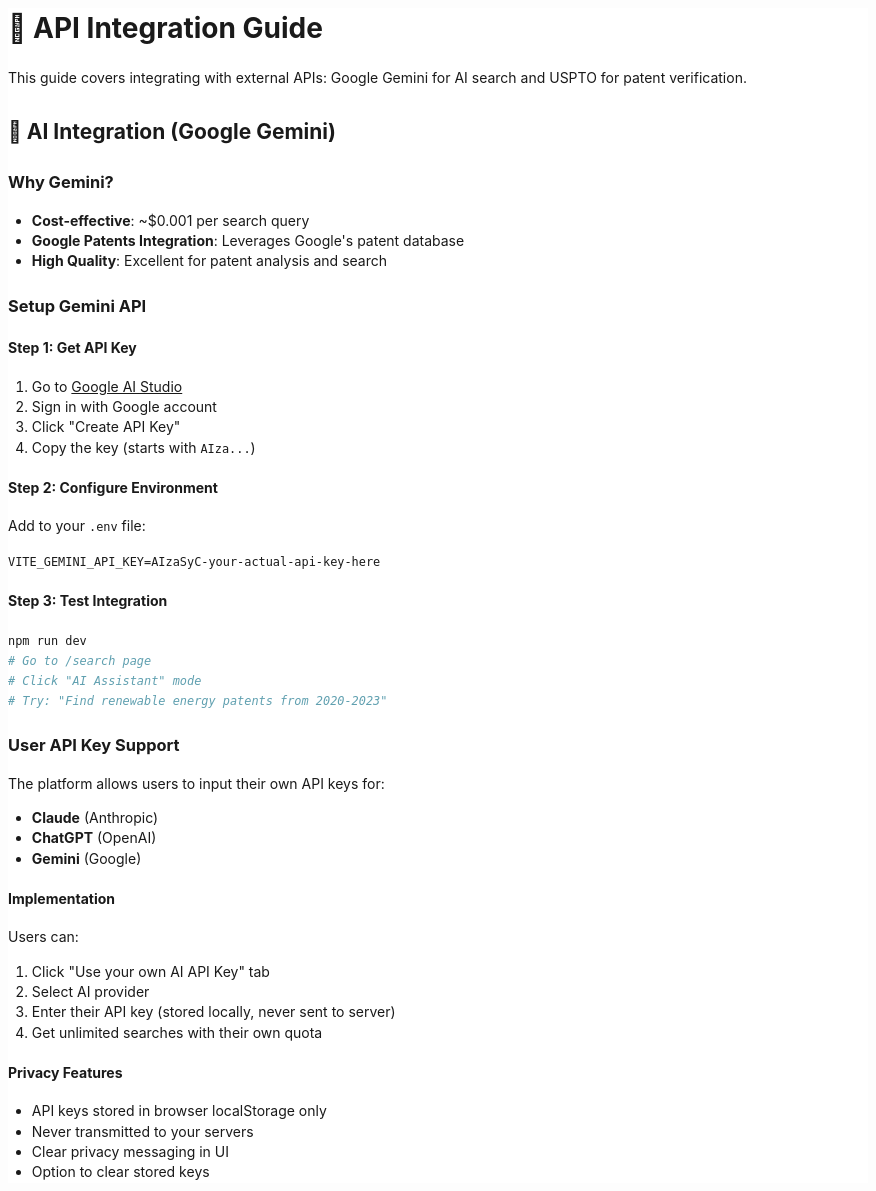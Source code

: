 # 🔌 API Integration Guide

This guide covers integrating with external APIs: Google Gemini for AI search and USPTO for patent verification.

## 🤖 AI Integration (Google Gemini)

### Why Gemini?
- **Cost-effective**: ~$0.001 per search query
- **Google Patents Integration**: Leverages Google's patent database
- **High Quality**: Excellent for patent analysis and search

### Setup Gemini API

#### Step 1: Get API Key
1. Go to [Google AI Studio](https://makersuite.google.com/app/apikey)
2. Sign in with Google account
3. Click "Create API Key"
4. Copy the key (starts with `AIza...`)

#### Step 2: Configure Environment
Add to your `.env` file:
```env
VITE_GEMINI_API_KEY=AIzaSyC-your-actual-api-key-here
```

#### Step 3: Test Integration
```bash
npm run dev
# Go to /search page
# Click "AI Assistant" mode
# Try: "Find renewable energy patents from 2020-2023"
```

### User API Key Support

The platform allows users to input their own API keys for:
- **Claude** (Anthropic)
- **ChatGPT** (OpenAI) 
- **Gemini** (Google)

#### Implementation
Users can:
1. Click "Use your own AI API Key" tab
2. Select AI provider
3. Enter their API key (stored locally, never sent to server)
4. Get unlimited searches with their own quota

#### Privacy Features
- API keys stored in browser localStorage only
- Never transmitted to your servers
- Clear privacy messaging in UI
- Option to clear stored keys

